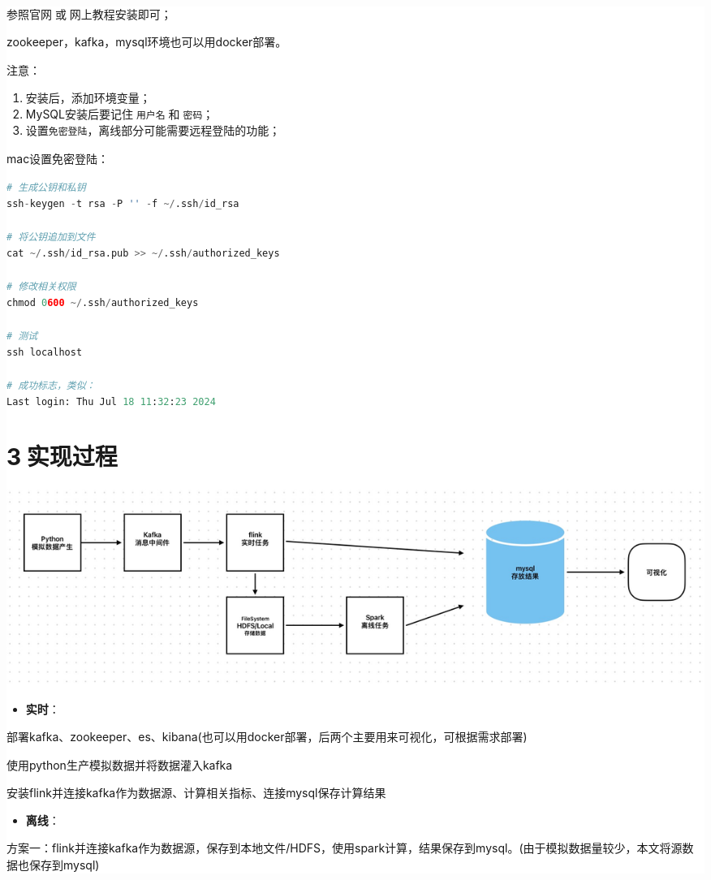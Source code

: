 参照官网 或 网上教程安装即可；

zookeeper，kafka，mysql环境也可以用docker部署。

注意：
1. 安装后，添加环境变量；
2. MySQL安装后要记住 `用户名` 和 `密码`；
3. 设置`免密登陆`，离线部分可能需要远程登陆的功能；

mac设置免密登陆：
```python
# 生成公钥和私钥
ssh-keygen -t rsa -P '' -f ~/.ssh/id_rsa

# 将公钥追加到文件
cat ~/.ssh/id_rsa.pub >> ~/.ssh/authorized_keys 

# 修改相关权限
chmod 0600 ~/.ssh/authorized_keys 

# 测试
ssh localhost

# 成功标志，类似：
Last login: Thu Jul 18 11:32:23 2024
```

# 3 实现过程

![过程图](https://github.com/zion325/bigDataEntryTask/blob/main/images/81721288186_.pic.jpg)

- **实时**：

部署kafka、zookeeper、es、kibana(也可以用docker部署，后两个主要用来可视化，可根据需求部署)

使用python生产模拟数据并将数据灌入kafka

安装flink并连接kafka作为数据源、计算相关指标、连接mysql保存计算结果


- **离线**：

方案一：flink并连接kafka作为数据源，保存到本地文件/HDFS，使用spark计算，结果保存到mysql。(由于模拟数据量较少，本文将源数据也保存到mysql)
